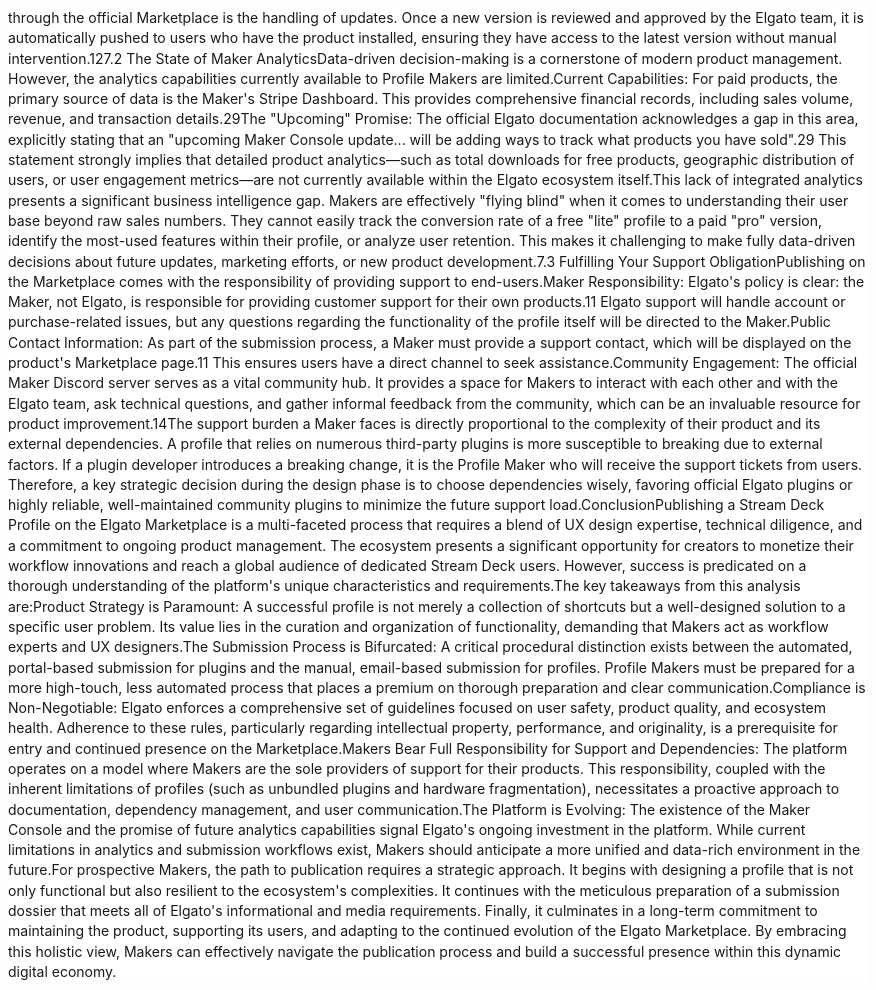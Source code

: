 through the official Marketplace is the handling of updates. Once a new version is reviewed and approved by the Elgato team, it is automatically pushed to users who have the product installed, ensuring they have access to the latest version without manual intervention.127.2 The State of Maker AnalyticsData-driven decision-making is a cornerstone of modern product management. However, the analytics capabilities currently available to Profile Makers are limited.Current Capabilities: For paid products, the primary source of data is the Maker's Stripe Dashboard. This provides comprehensive financial records, including sales volume, revenue, and transaction details.29The "Upcoming" Promise: The official Elgato documentation acknowledges a gap in this area, explicitly stating that an "upcoming Maker Console update... will be adding ways to track what products you have sold".29 This statement strongly implies that detailed product analytics—such as total downloads for free products, geographic distribution of users, or user engagement metrics—are not currently available within the Elgato ecosystem itself.This lack of integrated analytics presents a significant business intelligence gap. Makers are effectively "flying blind" when it comes to understanding their user base beyond raw sales numbers. They cannot easily track the conversion rate of a free "lite" profile to a paid "pro" version, identify the most-used features within their profile, or analyze user retention. This makes it challenging to make fully data-driven decisions about future updates, marketing efforts, or new product development.7.3 Fulfilling Your Support ObligationPublishing on the Marketplace comes with the responsibility of providing support to end-users.Maker Responsibility: Elgato's policy is clear: the Maker, not Elgato, is responsible for providing customer support for their own products.11 Elgato support will handle account or purchase-related issues, but any questions regarding the functionality of the profile itself will be directed to the Maker.Public Contact Information: As part of the submission process, a Maker must provide a support contact, which will be displayed on the product's Marketplace page.11 This ensures users have a direct channel to seek assistance.Community Engagement: The official Maker Discord server serves as a vital community hub. It provides a space for Makers to interact with each other and with the Elgato team, ask technical questions, and gather informal feedback from the community, which can be an invaluable resource for product improvement.14The support burden a Maker faces is directly proportional to the complexity of their product and its external dependencies. A profile that relies on numerous third-party plugins is more susceptible to breaking due to external factors. If a plugin developer introduces a breaking change, it is the Profile Maker who will receive the support tickets from users. Therefore, a key strategic decision during the design phase is to choose dependencies wisely, favoring official Elgato plugins or highly reliable, well-maintained community plugins to minimize the future support load.ConclusionPublishing a Stream Deck Profile on the Elgato Marketplace is a multi-faceted process that requires a blend of UX design expertise, technical diligence, and a commitment to ongoing product management. The ecosystem presents a significant opportunity for creators to monetize their workflow innovations and reach a global audience of dedicated Stream Deck users. However, success is predicated on a thorough understanding of the platform's unique characteristics and requirements.The key takeaways from this analysis are:Product Strategy is Paramount: A successful profile is not merely a collection of shortcuts but a well-designed solution to a specific user problem. Its value lies in the curation and organization of functionality, demanding that Makers act as workflow experts and UX designers.The Submission Process is Bifurcated: A critical procedural distinction exists between the automated, portal-based submission for plugins and the manual, email-based submission for profiles. Profile Makers must be prepared for a more high-touch, less automated process that places a premium on thorough preparation and clear communication.Compliance is Non-Negotiable: Elgato enforces a comprehensive set of guidelines focused on user safety, product quality, and ecosystem health. Adherence to these rules, particularly regarding intellectual property, performance, and originality, is a prerequisite for entry and continued presence on the Marketplace.Makers Bear Full Responsibility for Support and Dependencies: The platform operates on a model where Makers are the sole providers of support for their products. This responsibility, coupled with the inherent limitations of profiles (such as unbundled plugins and hardware fragmentation), necessitates a proactive approach to documentation, dependency management, and user communication.The Platform is Evolving: The existence of the Maker Console and the promise of future analytics capabilities signal Elgato's ongoing investment in the platform. While current limitations in analytics and submission workflows exist, Makers should anticipate a more unified and data-rich environment in the future.For prospective Makers, the path to publication requires a strategic approach. It begins with designing a profile that is not only functional but also resilient to the ecosystem's complexities. It continues with the meticulous preparation of a submission dossier that meets all of Elgato's informational and media requirements. Finally, it culminates in a long-term commitment to maintaining the product, supporting its users, and adapting to the continued evolution of the Elgato Marketplace. By embracing this holistic view, Makers can effectively navigate the publication process and build a successful
presence within this dynamic digital economy.